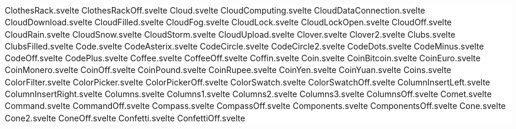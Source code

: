 ClothesRack.svelte
ClothesRackOff.svelte
Cloud.svelte
CloudComputing.svelte
CloudDataConnection.svelte
CloudDownload.svelte
CloudFilled.svelte
CloudFog.svelte
CloudLock.svelte
CloudLockOpen.svelte
CloudOff.svelte
CloudRain.svelte
CloudSnow.svelte
CloudStorm.svelte
CloudUpload.svelte
Clover.svelte
Clover2.svelte
Clubs.svelte
ClubsFilled.svelte
Code.svelte
CodeAsterix.svelte
CodeCircle.svelte
CodeCircle2.svelte
CodeDots.svelte
CodeMinus.svelte
CodeOff.svelte
CodePlus.svelte
Coffee.svelte
CoffeeOff.svelte
Coffin.svelte
Coin.svelte
CoinBitcoin.svelte
CoinEuro.svelte
CoinMonero.svelte
CoinOff.svelte
CoinPound.svelte
CoinRupee.svelte
CoinYen.svelte
CoinYuan.svelte
Coins.svelte
ColorFilter.svelte
ColorPicker.svelte
ColorPickerOff.svelte
ColorSwatch.svelte
ColorSwatchOff.svelte
ColumnInsertLeft.svelte
ColumnInsertRight.svelte
Columns.svelte
Columns1.svelte
Columns2.svelte
Columns3.svelte
ColumnsOff.svelte
Comet.svelte
Command.svelte
CommandOff.svelte
Compass.svelte
CompassOff.svelte
Components.svelte
ComponentsOff.svelte
Cone.svelte
Cone2.svelte
ConeOff.svelte
Confetti.svelte
ConfettiOff.svelte